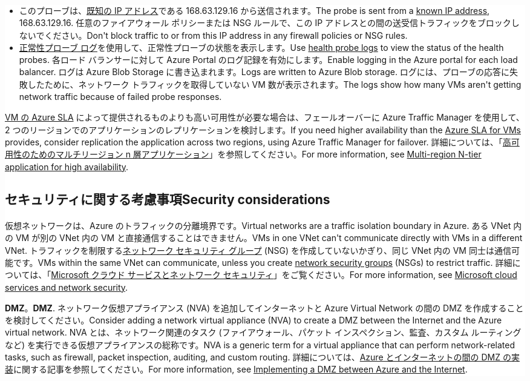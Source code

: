 - <span data-ttu-id="b9d4c-252">このプローブは、[既知の IP アドレス][health-probe-ip]である 168.63.129.16 から送信されます。</span><span class="sxs-lookup"><span data-stu-id="b9d4c-252">The probe is sent from a [known IP address][health-probe-ip], 168.63.129.16.</span></span> <span data-ttu-id="b9d4c-253">任意のファイアウォール ポリシーまたは NSG ルールで、この IP アドレスとの間の送受信トラフィックをブロックしないでください。</span><span class="sxs-lookup"><span data-stu-id="b9d4c-253">Don't block traffic to or from this IP address in any firewall policies or NSG rules.</span></span>
- <span data-ttu-id="b9d4c-254">[正常性プローブ ログ][health-probe-log]を使用して、正常性プローブの状態を表示します。</span><span class="sxs-lookup"><span data-stu-id="b9d4c-254">Use [health probe logs][health-probe-log] to view the status of the health probes.</span></span> <span data-ttu-id="b9d4c-255">各ロード バランサーに対して Azure Portal のログ記録を有効にします。</span><span class="sxs-lookup"><span data-stu-id="b9d4c-255">Enable logging in the Azure portal for each load balancer.</span></span> <span data-ttu-id="b9d4c-256">ログは Azure Blob Storage に書き込まれます。</span><span class="sxs-lookup"><span data-stu-id="b9d4c-256">Logs are written to Azure Blob storage.</span></span> <span data-ttu-id="b9d4c-257">ログには、プローブの応答に失敗したために、ネットワーク トラフィックを取得していない VM 数が表示されます。</span><span class="sxs-lookup"><span data-stu-id="b9d4c-257">The logs show how many VMs aren't getting network traffic because of failed probe responses.</span></span>

<span data-ttu-id="b9d4c-258">[VM の Azure SLA][vm-sla] によって提供されるものよりも高い可用性が必要な場合は、フェールオーバーに Azure Traffic Manager を使用して、2 つのリージョンでのアプリケーションのレプリケーションを検討します。</span><span class="sxs-lookup"><span data-stu-id="b9d4c-258">If you need higher availability than the [Azure SLA for VMs][vm-sla] provides, consider replication the application across two regions, using Azure Traffic Manager for failover.</span></span> <span data-ttu-id="b9d4c-259">詳細については、「[高可用性のためのマルチリージョン n 層アプリケーション][multi-dc]」を参照してください。</span><span class="sxs-lookup"><span data-stu-id="b9d4c-259">For more information, see [Multi-region N-tier application for high availability][multi-dc].</span></span>

## <a name="security-considerations"></a><span data-ttu-id="b9d4c-260">セキュリティに関する考慮事項</span><span class="sxs-lookup"><span data-stu-id="b9d4c-260">Security considerations</span></span>

<span data-ttu-id="b9d4c-261">仮想ネットワークは、Azure のトラフィックの分離境界です。</span><span class="sxs-lookup"><span data-stu-id="b9d4c-261">Virtual networks are a traffic isolation boundary in Azure.</span></span> <span data-ttu-id="b9d4c-262">ある VNet 内の VM が別の VNet 内の VM と直接通信することはできません。</span><span class="sxs-lookup"><span data-stu-id="b9d4c-262">VMs in one VNet can't communicate directly with VMs in a different VNet.</span></span> <span data-ttu-id="b9d4c-263">トラフィックを制限する[ネットワーク セキュリティ グループ][nsg] (NSG) を作成していないかぎり、同じ VNet 内の VM 同士は通信可能です。</span><span class="sxs-lookup"><span data-stu-id="b9d4c-263">VMs within the same VNet can communicate, unless you create [network security groups][nsg] (NSGs) to restrict traffic.</span></span> <span data-ttu-id="b9d4c-264">詳細については、「[Microsoft クラウド サービスとネットワーク セキュリティ][network-security]」をご覧ください。</span><span class="sxs-lookup"><span data-stu-id="b9d4c-264">For more information, see [Microsoft cloud services and network security][network-security].</span></span>

<span data-ttu-id="b9d4c-265">**DMZ**。</span><span class="sxs-lookup"><span data-stu-id="b9d4c-265">**DMZ**.</span></span> <span data-ttu-id="b9d4c-266">ネットワーク仮想アプライアンス (NVA) を追加してインターネットと Azure Virtual Network の間の DMZ を作成することを検討してください。</span><span class="sxs-lookup"><span data-stu-id="b9d4c-266">Consider adding a network virtual appliance (NVA) to create a DMZ between the Internet and the Azure virtual network.</span></span> <span data-ttu-id="b9d4c-267">NVA とは、ネットワーク関連のタスク (ファイアウォール、パケット インスペクション、監査、カスタム ルーティングなど) を実行できる仮想アプライアンスの総称です。</span><span class="sxs-lookup"><span data-stu-id="b9d4c-267">NVA is a generic term for a virtual appliance that can perform network-related tasks, such as firewall, packet inspection, auditing, and custom routing.</span></span> <span data-ttu-id="b9d4c-268">詳細については、[Azure とインターネットの間の DMZ の実装][dmz]に関する記事を参照してください。</span><span class="sxs-lookup"><span data-stu-id="b9d4c-268">For more information, see [Implementing a DMZ between Azure and the Internet][dmz].</span></span>


[dmz]: ../dmz/secure-vnet-dmz.md
[multi-dc]: multi-region-sql-server.md
[n-tier]: n-tier.md
[azure-availability-sets]: /azure/virtual-machines/virtual-machines-windows-manage-availability#configure-each-application-tier-into-separate-availability-sets
[azure-dns]: /azure/dns/dns-overview
[azure-key-vault]: https://azure.microsoft.com/services/key-vault
[要塞ホスト]: https://en.wikipedia.org/wiki/Bastion_host
[bastion host]: https://en.wikipedia.org/wiki/Bastion_host
[cidr]: https://en.wikipedia.org/wiki/Classless_Inter-Domain_Routing
[ddos]: /azure/virtual-network/ddos-protection-overview
[ddos-best-practices]: /azure/security/azure-ddos-best-practices
[git]: https://github.com/mspnp/template-building-blocks
[github-folder]: https://github.com/mspnp/reference-architectures/tree/master/virtual-machines/n-tier-windows
[nsg]: /azure/virtual-network/virtual-networks-nsg
[plan-network]: /azure/virtual-network/virtual-network-vnet-plan-design-arm
[private-ip-space]: https://en.wikipedia.org/wiki/Private_network#Private_IPv4_address_spaces
[パブリック IP アドレス]: /azure/virtual-network/virtual-network-ip-addresses-overview-arm
[public IP address]: /azure/virtual-network/virtual-network-ip-addresses-overview-arm
[sql-alwayson]: https://msdn.microsoft.com/library/hh510230.aspx
[sql-alwayson-force-failover]: https://msdn.microsoft.com/library/ff877957.aspx
[sql-alwayson-getting-started]: https://msdn.microsoft.com/library/gg509118.aspx
[sql-alwayson-ilb]: /azure/virtual-machines/windows/sql/virtual-machines-windows-portal-sql-alwayson-int-listener
[sql-alwayson-listeners]: https://msdn.microsoft.com/library/hh213417.aspx
[sql-alwayson-read-only-routing]: https://technet.microsoft.com/library/hh213417.aspx#ConnectToSecondary
[sql-keyvault]: /azure/virtual-machines/virtual-machines-windows-ps-sql-keyvault
[vm-sla]: https://azure.microsoft.com/support/legal/sla/virtual-machines
[vnet faq]: /azure/virtual-network/virtual-networks-faq
[wsfc-whats-new]: https://technet.microsoft.com/windows-server-docs/failover-clustering/whats-new-in-failover-clustering
[visio-download]: https://archcenter.blob.core.windows.net/cdn/vm-reference-architectures.vsdx
[resource-manager-overview]: /azure/azure-resource-manager/resource-group-overview
[vmss]: /azure/virtual-machine-scale-sets/virtual-machine-scale-sets-overview
[load-balancer]: /azure/load-balancer/
[load-balancer-hashing]: /azure/load-balancer/load-balancer-overview#load-balancer-features
[vmss-design]: /azure/virtual-machine-scale-sets/virtual-machine-scale-sets-design-overview
[subscription-limits]: /azure/azure-subscription-service-limits
[availability-set]: /azure/virtual-machines/virtual-machines-windows-manage-availability
[health-probes]: /azure/load-balancer/load-balancer-overview#load-balancer-features
[health-probe-log]: /azure/load-balancer/load-balancer-monitor-log
[health-probe-ip]: /azure/virtual-network/virtual-networks-nsg#special-rules
[network-security]: /azure/best-practices-network-security